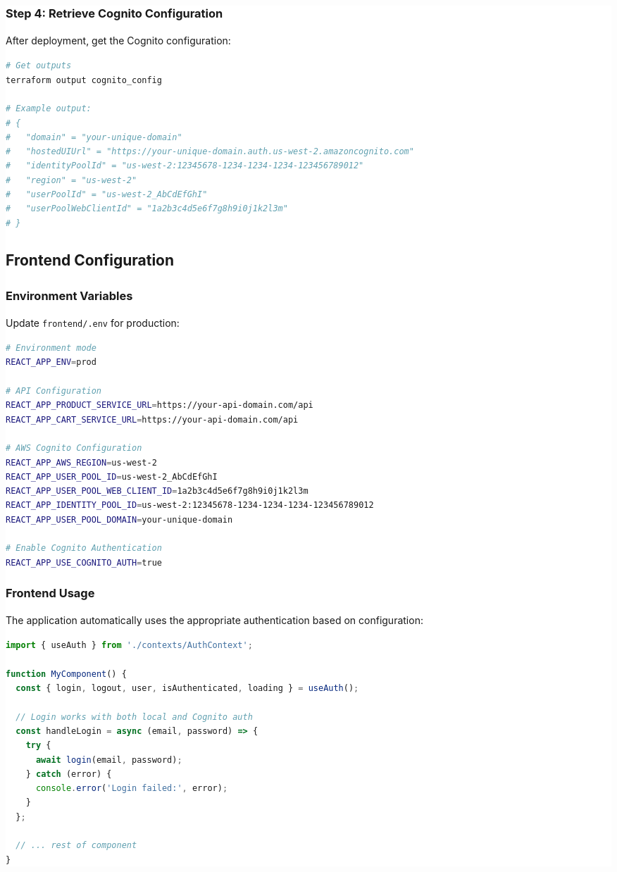 ### Step 4: Retrieve Cognito Configuration

After deployment, get the Cognito configuration:

```bash
# Get outputs
terraform output cognito_config

# Example output:
# {
#   "domain" = "your-unique-domain"
#   "hostedUIUrl" = "https://your-unique-domain.auth.us-west-2.amazoncognito.com"
#   "identityPoolId" = "us-west-2:12345678-1234-1234-1234-123456789012"
#   "region" = "us-west-2"
#   "userPoolId" = "us-west-2_AbCdEfGhI"
#   "userPoolWebClientId" = "1a2b3c4d5e6f7g8h9i0j1k2l3m"
# }
```

## Frontend Configuration

### Environment Variables

Update `frontend/.env` for production:

```bash
# Environment mode
REACT_APP_ENV=prod

# API Configuration
REACT_APP_PRODUCT_SERVICE_URL=https://your-api-domain.com/api
REACT_APP_CART_SERVICE_URL=https://your-api-domain.com/api

# AWS Cognito Configuration
REACT_APP_AWS_REGION=us-west-2
REACT_APP_USER_POOL_ID=us-west-2_AbCdEfGhI
REACT_APP_USER_POOL_WEB_CLIENT_ID=1a2b3c4d5e6f7g8h9i0j1k2l3m
REACT_APP_IDENTITY_POOL_ID=us-west-2:12345678-1234-1234-1234-123456789012
REACT_APP_USER_POOL_DOMAIN=your-unique-domain

# Enable Cognito Authentication
REACT_APP_USE_COGNITO_AUTH=true
```

### Frontend Usage

The application automatically uses the appropriate authentication based on configuration:

```javascript
import { useAuth } from './contexts/AuthContext';

function MyComponent() {
  const { login, logout, user, isAuthenticated, loading } = useAuth();
  
  // Login works with both local and Cognito auth
  const handleLogin = async (email, password) => {
    try {
      await login(email, password);
    } catch (error) {
      console.error('Login failed:', error);
    }
  };
  
  // ... rest of component
}
```